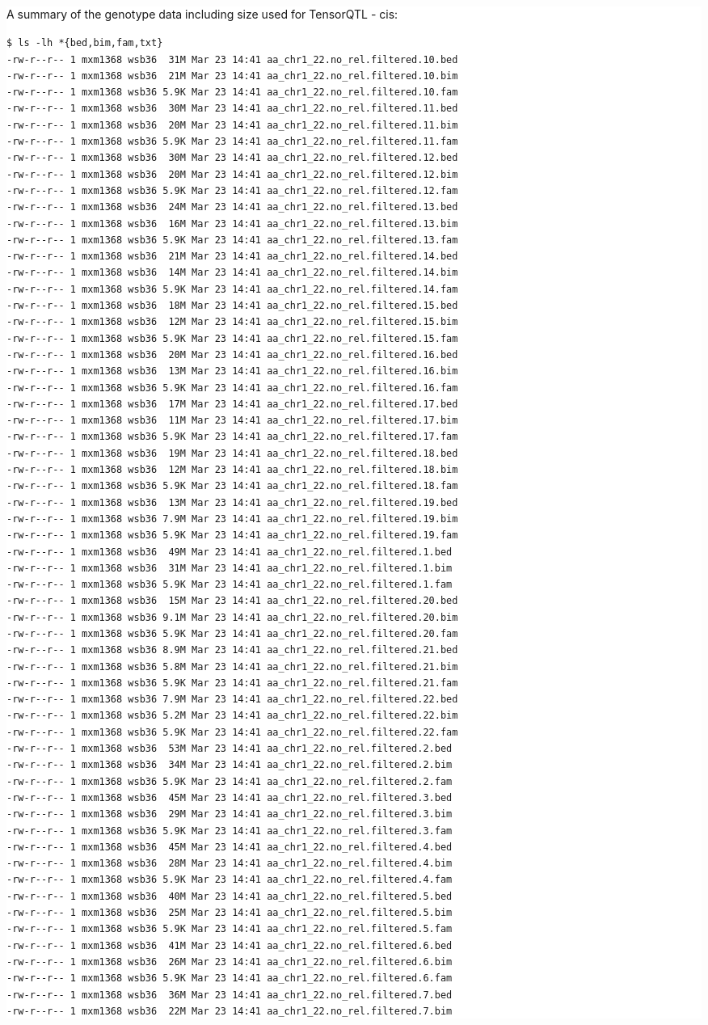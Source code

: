 
A summary of the genotype data including size used for TensorQTL - cis:


```
$ ls -lh *{bed,bim,fam,txt}
-rw-r--r-- 1 mxm1368 wsb36  31M Mar 23 14:41 aa_chr1_22.no_rel.filtered.10.bed
-rw-r--r-- 1 mxm1368 wsb36  21M Mar 23 14:41 aa_chr1_22.no_rel.filtered.10.bim
-rw-r--r-- 1 mxm1368 wsb36 5.9K Mar 23 14:41 aa_chr1_22.no_rel.filtered.10.fam
-rw-r--r-- 1 mxm1368 wsb36  30M Mar 23 14:41 aa_chr1_22.no_rel.filtered.11.bed
-rw-r--r-- 1 mxm1368 wsb36  20M Mar 23 14:41 aa_chr1_22.no_rel.filtered.11.bim
-rw-r--r-- 1 mxm1368 wsb36 5.9K Mar 23 14:41 aa_chr1_22.no_rel.filtered.11.fam
-rw-r--r-- 1 mxm1368 wsb36  30M Mar 23 14:41 aa_chr1_22.no_rel.filtered.12.bed
-rw-r--r-- 1 mxm1368 wsb36  20M Mar 23 14:41 aa_chr1_22.no_rel.filtered.12.bim
-rw-r--r-- 1 mxm1368 wsb36 5.9K Mar 23 14:41 aa_chr1_22.no_rel.filtered.12.fam
-rw-r--r-- 1 mxm1368 wsb36  24M Mar 23 14:41 aa_chr1_22.no_rel.filtered.13.bed
-rw-r--r-- 1 mxm1368 wsb36  16M Mar 23 14:41 aa_chr1_22.no_rel.filtered.13.bim
-rw-r--r-- 1 mxm1368 wsb36 5.9K Mar 23 14:41 aa_chr1_22.no_rel.filtered.13.fam
-rw-r--r-- 1 mxm1368 wsb36  21M Mar 23 14:41 aa_chr1_22.no_rel.filtered.14.bed
-rw-r--r-- 1 mxm1368 wsb36  14M Mar 23 14:41 aa_chr1_22.no_rel.filtered.14.bim
-rw-r--r-- 1 mxm1368 wsb36 5.9K Mar 23 14:41 aa_chr1_22.no_rel.filtered.14.fam
-rw-r--r-- 1 mxm1368 wsb36  18M Mar 23 14:41 aa_chr1_22.no_rel.filtered.15.bed
-rw-r--r-- 1 mxm1368 wsb36  12M Mar 23 14:41 aa_chr1_22.no_rel.filtered.15.bim
-rw-r--r-- 1 mxm1368 wsb36 5.9K Mar 23 14:41 aa_chr1_22.no_rel.filtered.15.fam
-rw-r--r-- 1 mxm1368 wsb36  20M Mar 23 14:41 aa_chr1_22.no_rel.filtered.16.bed
-rw-r--r-- 1 mxm1368 wsb36  13M Mar 23 14:41 aa_chr1_22.no_rel.filtered.16.bim
-rw-r--r-- 1 mxm1368 wsb36 5.9K Mar 23 14:41 aa_chr1_22.no_rel.filtered.16.fam
-rw-r--r-- 1 mxm1368 wsb36  17M Mar 23 14:41 aa_chr1_22.no_rel.filtered.17.bed
-rw-r--r-- 1 mxm1368 wsb36  11M Mar 23 14:41 aa_chr1_22.no_rel.filtered.17.bim
-rw-r--r-- 1 mxm1368 wsb36 5.9K Mar 23 14:41 aa_chr1_22.no_rel.filtered.17.fam
-rw-r--r-- 1 mxm1368 wsb36  19M Mar 23 14:41 aa_chr1_22.no_rel.filtered.18.bed
-rw-r--r-- 1 mxm1368 wsb36  12M Mar 23 14:41 aa_chr1_22.no_rel.filtered.18.bim
-rw-r--r-- 1 mxm1368 wsb36 5.9K Mar 23 14:41 aa_chr1_22.no_rel.filtered.18.fam
-rw-r--r-- 1 mxm1368 wsb36  13M Mar 23 14:41 aa_chr1_22.no_rel.filtered.19.bed
-rw-r--r-- 1 mxm1368 wsb36 7.9M Mar 23 14:41 aa_chr1_22.no_rel.filtered.19.bim
-rw-r--r-- 1 mxm1368 wsb36 5.9K Mar 23 14:41 aa_chr1_22.no_rel.filtered.19.fam
-rw-r--r-- 1 mxm1368 wsb36  49M Mar 23 14:41 aa_chr1_22.no_rel.filtered.1.bed
-rw-r--r-- 1 mxm1368 wsb36  31M Mar 23 14:41 aa_chr1_22.no_rel.filtered.1.bim
-rw-r--r-- 1 mxm1368 wsb36 5.9K Mar 23 14:41 aa_chr1_22.no_rel.filtered.1.fam
-rw-r--r-- 1 mxm1368 wsb36  15M Mar 23 14:41 aa_chr1_22.no_rel.filtered.20.bed
-rw-r--r-- 1 mxm1368 wsb36 9.1M Mar 23 14:41 aa_chr1_22.no_rel.filtered.20.bim
-rw-r--r-- 1 mxm1368 wsb36 5.9K Mar 23 14:41 aa_chr1_22.no_rel.filtered.20.fam
-rw-r--r-- 1 mxm1368 wsb36 8.9M Mar 23 14:41 aa_chr1_22.no_rel.filtered.21.bed
-rw-r--r-- 1 mxm1368 wsb36 5.8M Mar 23 14:41 aa_chr1_22.no_rel.filtered.21.bim
-rw-r--r-- 1 mxm1368 wsb36 5.9K Mar 23 14:41 aa_chr1_22.no_rel.filtered.21.fam
-rw-r--r-- 1 mxm1368 wsb36 7.9M Mar 23 14:41 aa_chr1_22.no_rel.filtered.22.bed
-rw-r--r-- 1 mxm1368 wsb36 5.2M Mar 23 14:41 aa_chr1_22.no_rel.filtered.22.bim
-rw-r--r-- 1 mxm1368 wsb36 5.9K Mar 23 14:41 aa_chr1_22.no_rel.filtered.22.fam
-rw-r--r-- 1 mxm1368 wsb36  53M Mar 23 14:41 aa_chr1_22.no_rel.filtered.2.bed
-rw-r--r-- 1 mxm1368 wsb36  34M Mar 23 14:41 aa_chr1_22.no_rel.filtered.2.bim
-rw-r--r-- 1 mxm1368 wsb36 5.9K Mar 23 14:41 aa_chr1_22.no_rel.filtered.2.fam
-rw-r--r-- 1 mxm1368 wsb36  45M Mar 23 14:41 aa_chr1_22.no_rel.filtered.3.bed
-rw-r--r-- 1 mxm1368 wsb36  29M Mar 23 14:41 aa_chr1_22.no_rel.filtered.3.bim
-rw-r--r-- 1 mxm1368 wsb36 5.9K Mar 23 14:41 aa_chr1_22.no_rel.filtered.3.fam
-rw-r--r-- 1 mxm1368 wsb36  45M Mar 23 14:41 aa_chr1_22.no_rel.filtered.4.bed
-rw-r--r-- 1 mxm1368 wsb36  28M Mar 23 14:41 aa_chr1_22.no_rel.filtered.4.bim
-rw-r--r-- 1 mxm1368 wsb36 5.9K Mar 23 14:41 aa_chr1_22.no_rel.filtered.4.fam
-rw-r--r-- 1 mxm1368 wsb36  40M Mar 23 14:41 aa_chr1_22.no_rel.filtered.5.bed
-rw-r--r-- 1 mxm1368 wsb36  25M Mar 23 14:41 aa_chr1_22.no_rel.filtered.5.bim
-rw-r--r-- 1 mxm1368 wsb36 5.9K Mar 23 14:41 aa_chr1_22.no_rel.filtered.5.fam
-rw-r--r-- 1 mxm1368 wsb36  41M Mar 23 14:41 aa_chr1_22.no_rel.filtered.6.bed
-rw-r--r-- 1 mxm1368 wsb36  26M Mar 23 14:41 aa_chr1_22.no_rel.filtered.6.bim
-rw-r--r-- 1 mxm1368 wsb36 5.9K Mar 23 14:41 aa_chr1_22.no_rel.filtered.6.fam
-rw-r--r-- 1 mxm1368 wsb36  36M Mar 23 14:41 aa_chr1_22.no_rel.filtered.7.bed
-rw-r--r-- 1 mxm1368 wsb36  22M Mar 23 14:41 aa_chr1_22.no_rel.filtered.7.bim
```